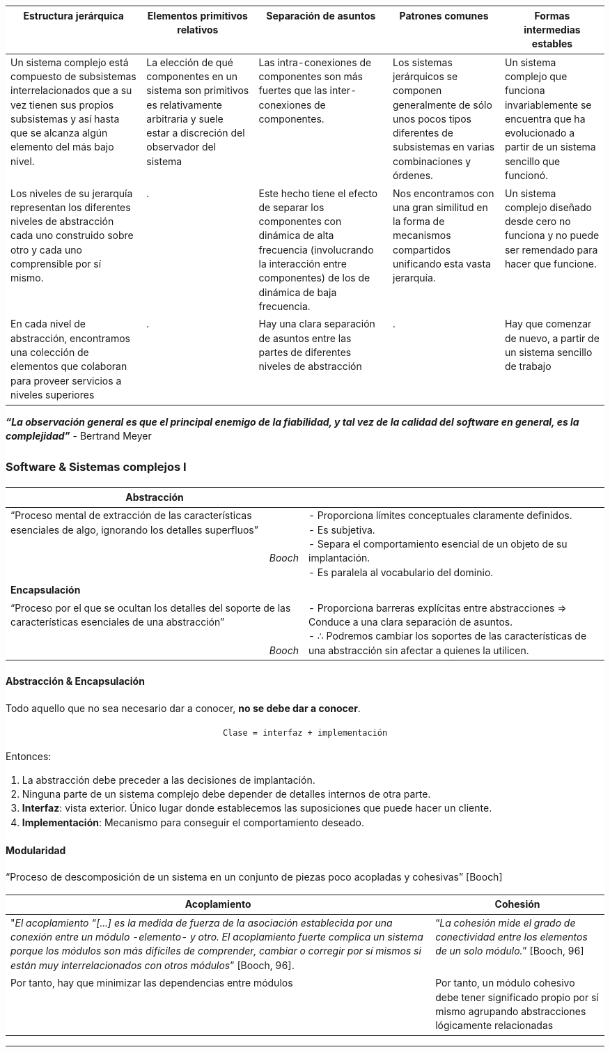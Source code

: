 |Estructura jerárquica|Elementos primitivos relativos|Separación de asuntos|Patrones comunes|Formas intermedias estables|
|-|-|-|-|-|
|Un sistema complejo está compuesto de subsistemas interrelacionados que a su vez tienen sus propios subsistemas y así hasta que se alcanza algún elemento del más bajo nivel.|La elección de qué componentes en un sistema son primitivos es relativamente arbitraria y suele estar a discreción del observador del sistema|Las intra-conexiones de componentes son más fuertes que las inter-conexiones de componentes. |Los sistemas jerárquicos se componen generalmente de sólo unos pocos tipos diferentes de subsistemas en varias combinaciones y órdenes. |Un sistema complejo que funciona invariablemente se encuentra que ha evolucionado a partir de un sistema sencillo que funcionó. 
|Los niveles de su jerarquía representan los diferentes niveles de abstracción cada uno construido sobre otro y cada uno comprensible por sí mismo.|.|Este hecho tiene el efecto de separar los componentes con dinámica de alta frecuencia (involucrando la interacción entre componentes) de los de dinámica de baja frecuencia. |Nos encontramos con una gran similitud en la forma de mecanismos compartidos unificando esta vasta jerarquía.|Un sistema complejo diseñado desde cero no funciona y no puede ser remendado para hacer que funcione. 
|En cada nivel de abstracción, encontramos una colección de elementos que colaboran para proveer servicios a niveles superiores|.|Hay una clara separación de asuntos entre las partes de diferentes niveles de abstracción|.|Hay que comenzar de nuevo, a partir de un sistema sencillo de trabajo

</div>

***“La observación general es que el principal enemigo de la fiabilidad, y tal vez de la calidad del software en general, es la complejidad”*** - Bertrand Meyer

### Software & Sistemas complejos I

|Abstracción||
|-|-|
|“Proceso mental de extracción de las características esenciales de algo, ignorando los detalles superfluos”<br><br><div align=right>*Booch*</div>|- Proporciona límites conceptuales claramente definidos.<br> - Es subjetiva.<br> - Separa el comportamiento esencial de un objeto de su implantación.<br> - Es paralela al vocabulario del dominio.|
|**Encapsulación**||
|“Proceso por el que se ocultan los detalles del soporte de las características esenciales de una abstracción”<br><br><div align=right>*Booch*</div>|- Proporciona barreras explícitas entre abstracciones ⇒ Conduce a una clara separación de asuntos.<br>- ∴ Podremos cambiar los soportes de las características de una abstracción sin afectar a quienes la utilicen.|

#### Abstracción & Encapsulación

Todo aquello que no sea necesario dar a conocer, **no se debe dar a conocer**.

<div align=center>

`Clase = interfaz + implementación`

</div>

Entonces:

1. La abstracción debe preceder a las decisiones de implantación.
1. Ninguna parte de un sistema complejo debe depender de detalles internos de otra parte.
1. **Interfaz**: vista exterior. Único lugar donde establecemos las suposiciones que puede hacer un cliente.
1. **Implementación**: Mecanismo para conseguir el comportamiento deseado.

#### Modularidad

“Proceso de descomposición de un sistema en un conjunto de piezas poco acopladas y cohesivas”  [Booch]

<div align=center>

|Acoplamiento|Cohesión|
|-|-|
|"*El acoplamiento “[...] es la medida de fuerza de la asociación establecida por una conexión entre un módulo -elemento- y otro. El acoplamiento fuerte complica un sistema porque los módulos son más difíciles de comprender, cambiar o corregir por sí mismos si están muy interrelacionados con otros módulos*” [Booch, 96]. |“*La cohesión mide el grado de conectividad entre los elementos de un solo módulo.*” [Booch, 96] |
|Por tanto, hay que minimizar las dependencias entre módulos|Por tanto, un módulo cohesivo debe tener significado propio por sí mismo agrupando abstracciones lógicamente relacionadas|

---